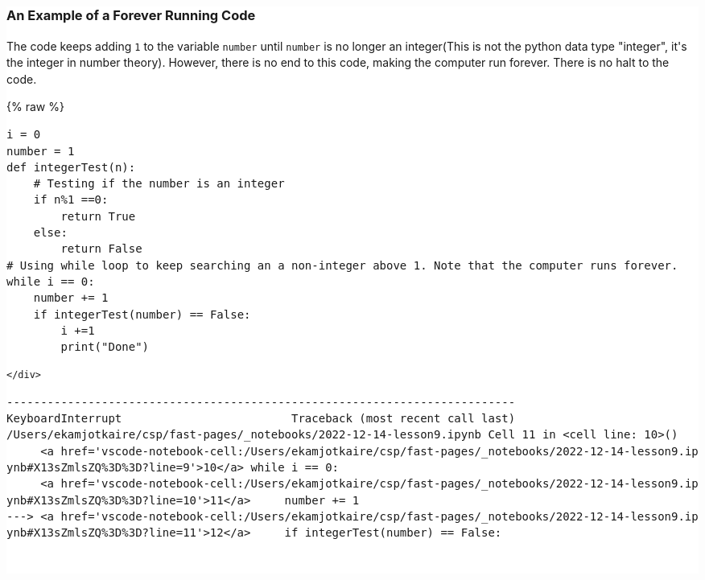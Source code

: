<h3 id="An-Example-of-a-Forever-Running-Code">An Example of a Forever Running Code<a class="anchor-link" href="#An-Example-of-a-Forever-Running-Code"> </a></h3><p>The code keeps adding <code>1</code> to the variable <code>number</code> until <code>number</code> is no longer an integer(This is not the python data type "integer", it's the integer in number theory). However, there is no end to this code, making the computer run forever. There is no halt to the code.</p>

</div>
</div>
</div>
    {% raw %}
    
<div class="cell border-box-sizing code_cell rendered">
<div class="input">

<div class="inner_cell">
    <div class="input_area">
<div class=" highlight hl-ipython3"><pre><span></span><span class="n">i</span> <span class="o">=</span> <span class="mi">0</span>
<span class="n">number</span> <span class="o">=</span> <span class="mi">1</span>
<span class="k">def</span> <span class="nf">integerTest</span><span class="p">(</span><span class="n">n</span><span class="p">):</span>
    <span class="c1"># Testing if the number is an integer</span>
    <span class="k">if</span> <span class="n">n</span><span class="o">%</span><span class="k">1</span> ==0:
        <span class="k">return</span> <span class="kc">True</span>
    <span class="k">else</span><span class="p">:</span>
        <span class="k">return</span> <span class="kc">False</span>
<span class="c1"># Using while loop to keep searching an a non-integer above 1. Note that the computer runs forever.</span>
<span class="k">while</span> <span class="n">i</span> <span class="o">==</span> <span class="mi">0</span><span class="p">:</span>
    <span class="n">number</span> <span class="o">+=</span> <span class="mi">1</span>
    <span class="k">if</span> <span class="n">integerTest</span><span class="p">(</span><span class="n">number</span><span class="p">)</span> <span class="o">==</span> <span class="kc">False</span><span class="p">:</span>
        <span class="n">i</span> <span class="o">+=</span><span class="mi">1</span>
        <span class="nb">print</span><span class="p">(</span><span class="s2">&quot;Done&quot;</span><span class="p">)</span>
</pre></div>

    </div>
</div>
</div>

<div class="output_wrapper">
<div class="output">

<div class="output_area">

<div class="output_subarea output_text output_error">
<pre>
<span class="ansi-red-fg">---------------------------------------------------------------------------</span>
<span class="ansi-red-fg">KeyboardInterrupt</span>                         Traceback (most recent call last)
<span class="ansi-green-intense-fg ansi-bold">/Users/ekamjotkaire/csp/fast-pages/_notebooks/2022-12-14-lesson9.ipynb Cell 11</span> in <span class="ansi-cyan-fg">&lt;cell line: 10&gt;</span><span class="ansi-blue-fg">()</span>
<span class="ansi-green-intense-fg ansi-bold">     &lt;a href=&#39;vscode-notebook-cell:/Users/ekamjotkaire/csp/fast-pages/_notebooks/2022-12-14-lesson9.ipynb#X13sZmlsZQ%3D%3D?line=9&#39;&gt;10&lt;/a&gt;</span> while i == 0:
<span class="ansi-green-intense-fg ansi-bold">     &lt;a href=&#39;vscode-notebook-cell:/Users/ekamjotkaire/csp/fast-pages/_notebooks/2022-12-14-lesson9.ipynb#X13sZmlsZQ%3D%3D?line=10&#39;&gt;11&lt;/a&gt;</span>     number += 1
<span class="ansi-green-fg">---&gt; &lt;a href=&#39;vscode-notebook-cell:/Users/ekamjotkaire/csp/fast-pages/_notebooks/2022-12-14-lesson9.ipynb#X13sZmlsZQ%3D%3D?line=11&#39;&gt;12&lt;/a&gt;</span>     if integerTest(number) == False: